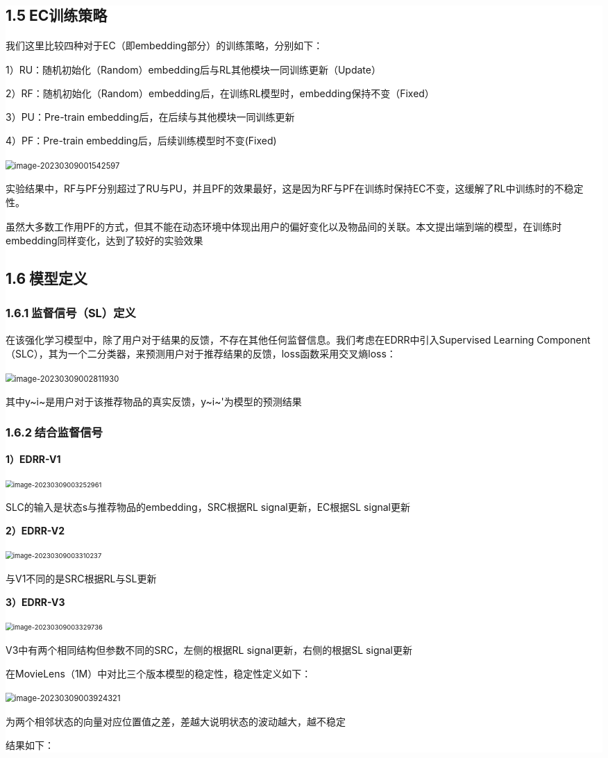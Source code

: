 ## 1.5 EC训练策略

我们这里比较四种对于EC（即embedding部分）的训练策略，分别如下：

1）RU：随机初始化（Random）embedding后与RL其他模块一同训练更新（Update）

2）RF：随机初始化（Random）embedding后，在训练RL模型时，embedding保持不变（Fixed）

3）PU：Pre-train embedding后，在后续与其他模块一同训练更新

4）PF：Pre-train embedding后，后续训练模型时不变(Fixed)

<img src="D:\TyporaPicture\23.3.9\image-20230309001542597.png" alt="image-20230309001542597" style="zoom:80%;" />

实验结果中，RF与PF分别超过了RU与PU，并且PF的效果最好，这是因为RF与PF在训练时保持EC不变，这缓解了RL中训练时的不稳定性。

虽然大多数工作用PF的方式，但其不能在动态环境中体现出用户的偏好变化以及物品间的关联。本文提出端到端的模型，在训练时embedding同样变化，达到了较好的实验效果

## 1.6 模型定义

### 1.6.1 监督信号（SL）定义

在该强化学习模型中，除了用户对于结果的反馈，不存在其他任何监督信息。我们考虑在EDRR中引入Supervised Learning Component（SLC），其为一个二分类器，来预测用户对于推荐结果的反馈，loss函数采用交叉熵loss：

<img src="D:\TyporaPicture\23.3.9\image-20230309002811930.png" alt="image-20230309002811930" style="zoom:80%;" />

其中y~i~是用户对于该推荐物品的真实反馈，y~i~'为模型的预测结果

### 1.6.2 结合监督信号

**1）EDRR-V1** 

<img src="D:\TyporaPicture\23.3.9\image-20230309003252961.png" alt="image-20230309003252961" style="zoom:67%;" />

SLC的输入是状态s与推荐物品的embedding，SRC根据RL signal更新，EC根据SL signal更新

**2）EDRR-V2**

<img src="D:\TyporaPicture\23.3.9\image-20230309003310237.png" alt="image-20230309003310237" style="zoom:67%;" />

与V1不同的是SRC根据RL与SL更新

**3）EDRR-V3**

<img src="D:\TyporaPicture\23.3.9\image-20230309003329736.png" alt="image-20230309003329736" style="zoom:67%;" />

V3中有两个相同结构但参数不同的SRC，左侧的根据RL signal更新，右侧的根据SL signal更新

在MovieLens（1M）中对比三个版本模型的稳定性，稳定性定义如下：

<img src="D:\TyporaPicture\23.3.9\image-20230309003924321.png" alt="image-20230309003924321" style="zoom:80%;" />

为两个相邻状态的向量对应位置值之差，差越大说明状态的波动越大，越不稳定

结果如下：
